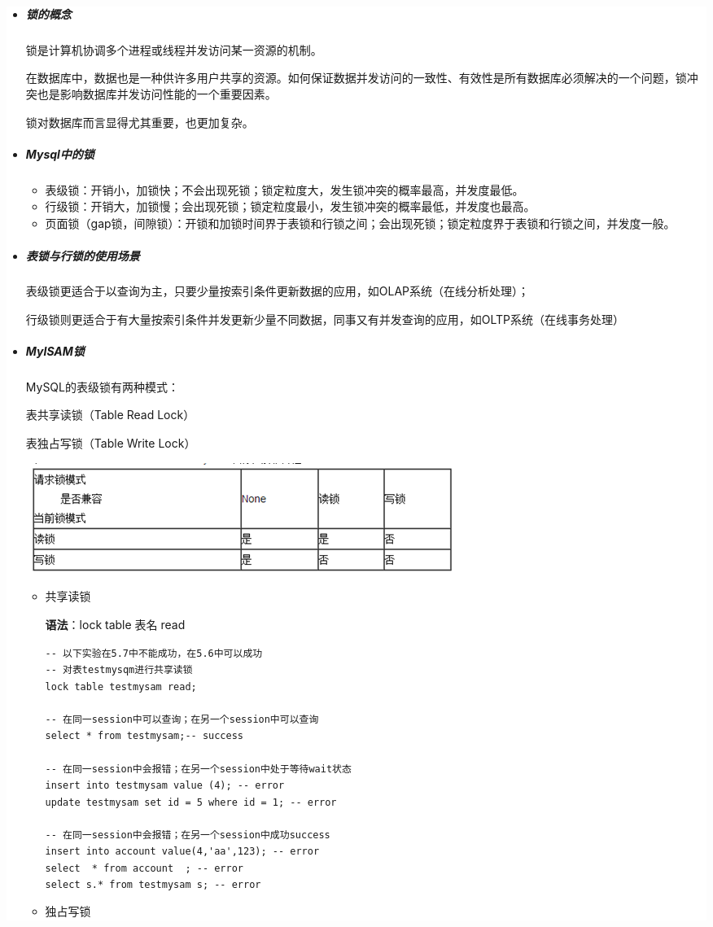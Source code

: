   - ##### 锁的概念

    锁是计算机协调多个进程或线程并发访问某一资源的机制。

    在数据库中，数据也是一种供许多用户共享的资源。如何保证数据并发访问的一致性、有效性是所有数据库必须解决的一个问题，锁冲突也是影响数据库并发访问性能的一个重要因素。

    锁对数据库而言显得尤其重要，也更加复杂。

  - ##### Mysql中的锁

    - 表级锁：开销小，加锁快；不会出现死锁；锁定粒度大，发生锁冲突的概率最高，并发度最低。
    - 行级锁：开销大，加锁慢；会出现死锁；锁定粒度最小，发生锁冲突的概率最低，并发度也最高。
    - 页面锁（gap锁，间隙锁）：开锁和加锁时间界于表锁和行锁之间；会出现死锁；锁定粒度界于表锁和行锁之间，并发度一般。

  - ##### 表锁与行锁的使用场景

    表级锁更适合于以查询为主，只要少量按索引条件更新数据的应用，如OLAP系统（在线分析处理）；

    行级锁则更适合于有大量按索引条件并发更新少量不同数据，同事又有并发查询的应用，如OLTP系统（在线事务处理）

- ##### MyISAM锁

  MySQL的表级锁有两种模式：

  表共享读锁（Table Read Lock）

  表独占写锁（Table Write Lock）

  ![1561102488417](.\images\表共享锁和独占锁.png)

  - 共享读锁

    **语法**：lock table 表名 read

    ```mysql
    -- 以下实验在5.7中不能成功，在5.6中可以成功
    -- 对表testmysqm进行共享读锁
    lock table testmysam read;
    
    -- 在同一session中可以查询；在另一个session中可以查询
    select * from testmysam;-- success
    
    -- 在同一session中会报错；在另一个session中处于等待wait状态
    insert into testmysam value (4); -- error 
    update testmysam set id = 5 where id = 1; -- error 
    
    -- 在同一session中会报错；在另一个session中成功success
    insert into account value(4,'aa',123); -- error 
    select  * from account  ; -- error 
    select s.* from testmysam s; -- error 
    ```

  - 独占写锁
